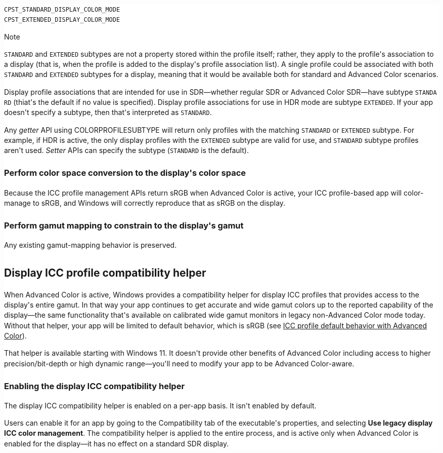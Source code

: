 ```cpp
CPST_STANDARD_DISPLAY_COLOR_MODE
CPST_EXTENDED_DISPLAY_COLOR_MODE
```

> [!NOTE]
> `STANDARD` and `EXTENDED` subtypes are not a property stored within the profile itself; rather, they apply to the profile's association to a display (that is, when the profile is added to the display's profile association list). A single profile could be associated with both `STANDARD` and `EXTENDED` subtypes for a display, meaning that it would be available both for standard and Advanced Color scenarios.

Display profile associations that are intended for use in SDR&mdash;whether regular SDR or Advanced Color SDR&mdash;have subtype `STANDARD` (thiat's the default if no value is specified). Display profile associations for use in HDR mode are subtype `EXTENDED`. If your app doesn't specify a subtype, then that's interpreted as `STANDARD`.

Any *getter* API using COLORPROFILESUBTYPE will return only profiles with the matching `STANDARD` or `EXTENDED` subtype. For example, if HDR is active, the only display profiles with the `EXTENDED` subtype are valid for use, and `STANDARD` subtype profiles aren't used. *Setter* APIs can specify the subtype (`STANDARD` is the default).

### Perform color space conversion to the display's color space

Because the ICC profile management APIs return sRGB when Advanced Color is active, your ICC profile-based app will color-manage to sRGB, and Windows will correctly reproduce that as sRGB on the display.

### Perform gamut mapping to constrain to the display's gamut

Any existing gamut-mapping behavior is preserved.

## Display ICC profile compatibility helper

When Advanced Color is active, Windows provides a compatibility helper for display ICC profiles that provides access to the display's entire gamut. In that way your app continues to get accurate and wide gamut colors up to the reported capability of the display&mdash;the same functionality that's available on calibrated wide gamut monitors in legacy non-Advanced Color mode today. Without that helper, your app will be limited to default behavior, which is sRGB (see [ICC profile default behavior with Advanced Color](#icc-profile-default-behavior-with-advanced-color)).

That helper is available starting with Windows 11. It doesn't provide other benefits of Advanced Color including access to higher precision/bit-depth or high dynamic range&mdash;you'll need to modify your app to be Advanced Color-aware.

### Enabling the display ICC compatibility helper

The display ICC compatibility helper is enabled on a per-app basis. It isn't enabled by default.

Users can enable it for an app by going to the Compatibility tab of the executable's properties, and selecting **Use legacy display ICC color management**. The compatibility helper is applied to the entire process, and is active only when Advanced Color is enabled for the display&mdash;it has no effect on a standard SDR display.
